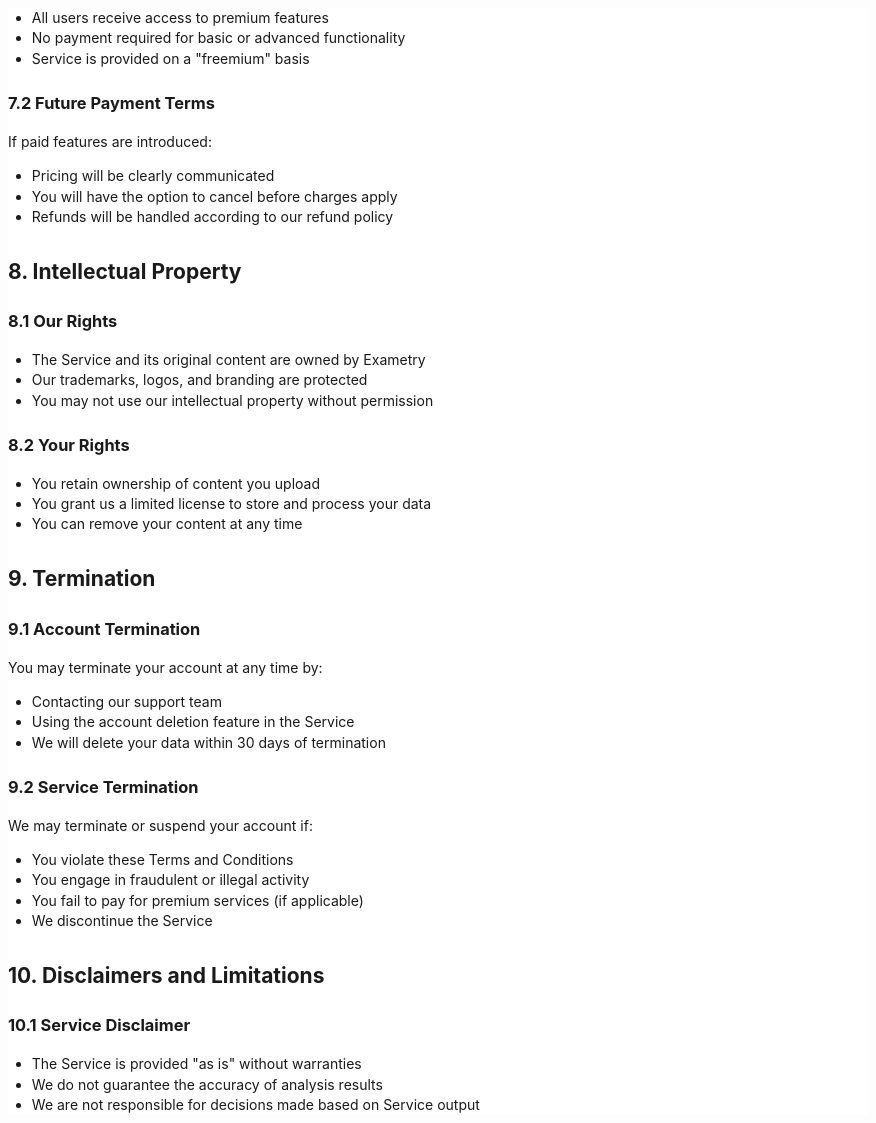 - All users receive access to premium features
- No payment required for basic or advanced functionality
- Service is provided on a "freemium" basis

### 7.2 Future Payment Terms

If paid features are introduced:

- Pricing will be clearly communicated
- You will have the option to cancel before charges apply
- Refunds will be handled according to our refund policy

## 8. Intellectual Property

### 8.1 Our Rights

- The Service and its original content are owned by Exametry
- Our trademarks, logos, and branding are protected
- You may not use our intellectual property without permission

### 8.2 Your Rights

- You retain ownership of content you upload
- You grant us a limited license to store and process your data
- You can remove your content at any time

## 9. Termination

### 9.1 Account Termination

You may terminate your account at any time by:

- Contacting our support team
- Using the account deletion feature in the Service
- We will delete your data within 30 days of termination

### 9.2 Service Termination

We may terminate or suspend your account if:

- You violate these Terms and Conditions
- You engage in fraudulent or illegal activity
- You fail to pay for premium services (if applicable)
- We discontinue the Service

## 10. Disclaimers and Limitations

### 10.1 Service Disclaimer

- The Service is provided "as is" without warranties
- We do not guarantee the accuracy of analysis results
- We are not responsible for decisions made based on Service output
